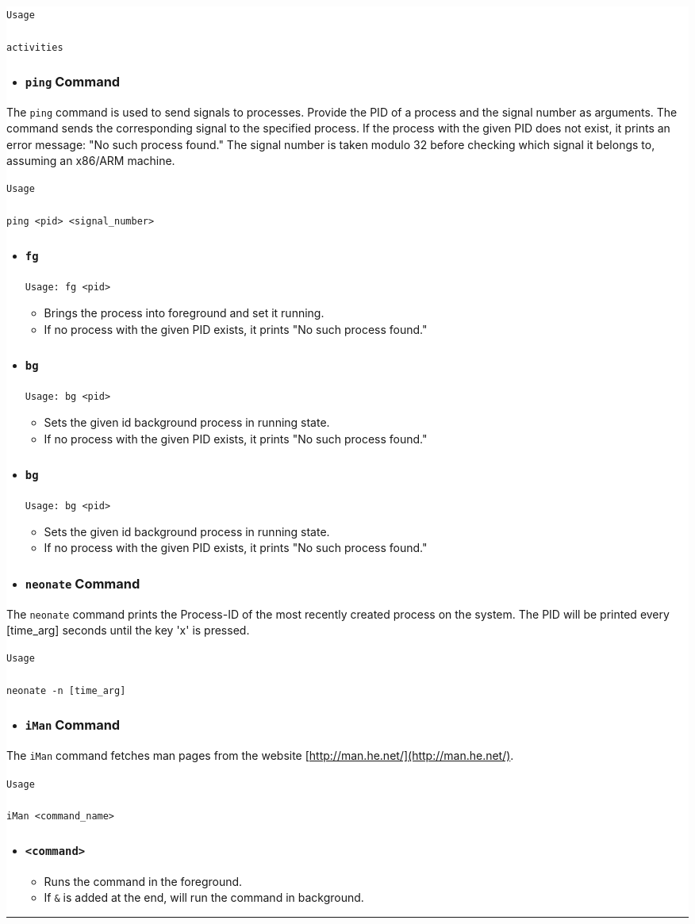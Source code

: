 ```
Usage

activities
```
- ### `ping` Command

The `ping` command is used to send signals to processes. Provide the PID of a process and the signal number as arguments. The command sends the corresponding signal to the specified process. If the process with the given PID does not exist, it prints an error message: "No such process found." The signal number is taken modulo 32 before checking which signal it belongs to, assuming an x86/ARM machine.
```
Usage

ping <pid> <signal_number>
```
- ### `fg`
    ```
    Usage: fg <pid>
    ```
    - Brings the process into foreground and set it running.
    - If no process with the given PID exists, it prints "No such process found."
- ### `bg`
    ```
    Usage: bg <pid>
    ```
    - Sets the given id background process in running state.
    - If no process with the given PID exists, it prints "No such process found."
- ### `bg`
    ```
    Usage: bg <pid>
    ```
    - Sets the given id background process in running state.
    - If no process with the given PID exists, it prints "No such process found."
- ### `neonate` Command

The `neonate` command prints the Process-ID of the most recently created process on the system. The PID will be printed every [time_arg] seconds until the key 'x' is pressed.

```
Usage

neonate -n [time_arg]
```
- ### `iMan` Command

The `iMan` command fetches man pages from the website [http://man.he.net/](http://man.he.net/). 

```
Usage

iMan <command_name>
```
- ### `<command>`
    - Runs the command in the foreground.
    - If `&` is added at the end, will run the command in background.


---
